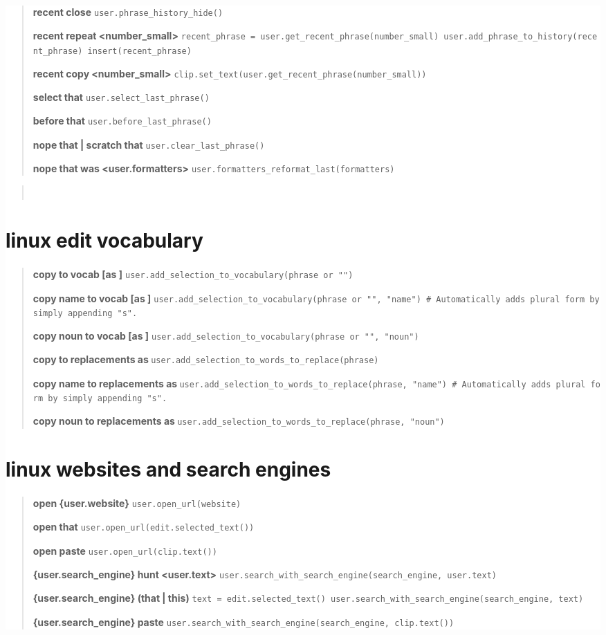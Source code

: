 >
> **recent close** `user.phrase_history_hide()` 
>
> **recent repeat <number_small>** `recent_phrase = user.get_recent_phrase(number_small)
		user.add_phrase_to_history(recent_phrase)
		insert(recent_phrase)` 
>
> **recent copy <number_small>** `clip.set_text(user.get_recent_phrase(number_small))` 
>
> **select that** `user.select_last_phrase()` 
>
> **before that** `user.before_last_phrase()` 
>
> **nope that | scratch that** `user.clear_last_phrase()` 
>
> **nope that was <user.formatters>** `user.formatters_reformat_last(formatters)` 
>

> <br>


# linux edit vocabulary

> **copy to vocab [as <phrase>]** `user.add_selection_to_vocabulary(phrase or "")` 
>
> **copy name to vocab [as <phrase>]** `user.add_selection_to_vocabulary(phrase or "", "name")
		# Automatically adds plural form by simply appending "s".` 
>
> **copy noun to vocab [as <phrase>]** `user.add_selection_to_vocabulary(phrase or "", "noun")` 
>
> **copy to replacements as <phrase>** `user.add_selection_to_words_to_replace(phrase)` 
>
> **copy name to replacements as <phrase>** `user.add_selection_to_words_to_replace(phrase, "name")
		# Automatically adds plural form by simply appending "s".` 
>
> **copy noun to replacements as <phrase>** `user.add_selection_to_words_to_replace(phrase, "noun")` 
>



# linux websites and search engines

> **open {user.website}** `user.open_url(website)` 
>
> **open that** `user.open_url(edit.selected_text())` 
>
> **open paste** `user.open_url(clip.text())` 
>
> **{user.search_engine} hunt <user.text>** `user.search_with_search_engine(search_engine, user.text)` 
>
> **{user.search_engine} (that | this)** `text = edit.selected_text()
		user.search_with_search_engine(search_engine, text)` 
>
> **{user.search_engine} paste** `user.search_with_search_engine(search_engine, clip.text())` 
>
